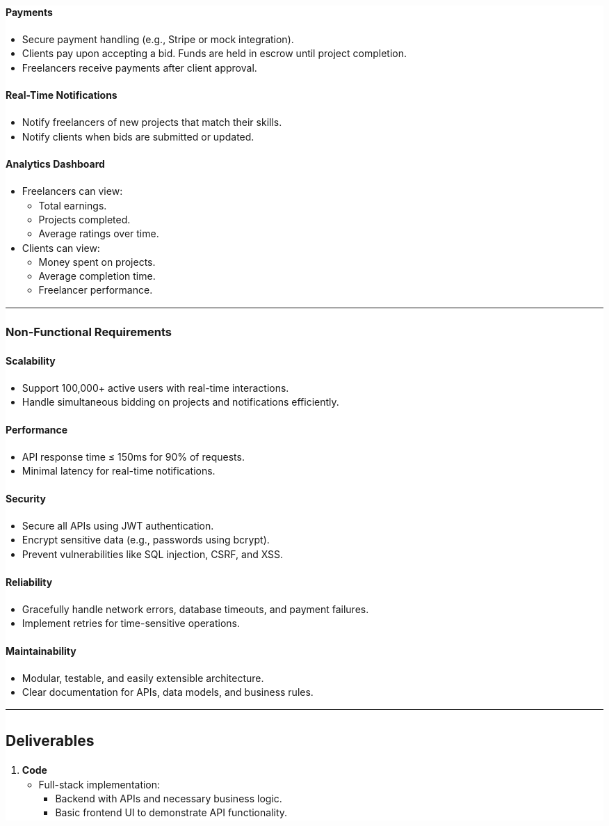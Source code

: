 #### Payments
- Secure payment handling (e.g., Stripe or mock integration).
- Clients pay upon accepting a bid. Funds are held in escrow until project completion.
- Freelancers receive payments after client approval.

#### Real-Time Notifications
- Notify freelancers of new projects that match their skills.
- Notify clients when bids are submitted or updated.

#### Analytics Dashboard
- Freelancers can view:
  - Total earnings.
  - Projects completed.
  - Average ratings over time.
- Clients can view:
  - Money spent on projects.
  - Average completion time.
  - Freelancer performance.

---

### Non-Functional Requirements

#### Scalability
- Support 100,000+ active users with real-time interactions.
- Handle simultaneous bidding on projects and notifications efficiently.

#### Performance
- API response time ≤ 150ms for 90% of requests.
- Minimal latency for real-time notifications.

#### Security
- Secure all APIs using JWT authentication.
- Encrypt sensitive data (e.g., passwords using bcrypt).
- Prevent vulnerabilities like SQL injection, CSRF, and XSS.

#### Reliability
- Gracefully handle network errors, database timeouts, and payment failures.
- Implement retries for time-sensitive operations.

#### Maintainability
- Modular, testable, and easily extensible architecture.
- Clear documentation for APIs, data models, and business rules.

---

## Deliverables

1. **Code**
   - Full-stack implementation:
     - Backend with APIs and necessary business logic.
     - Basic frontend UI to demonstrate API functionality.
